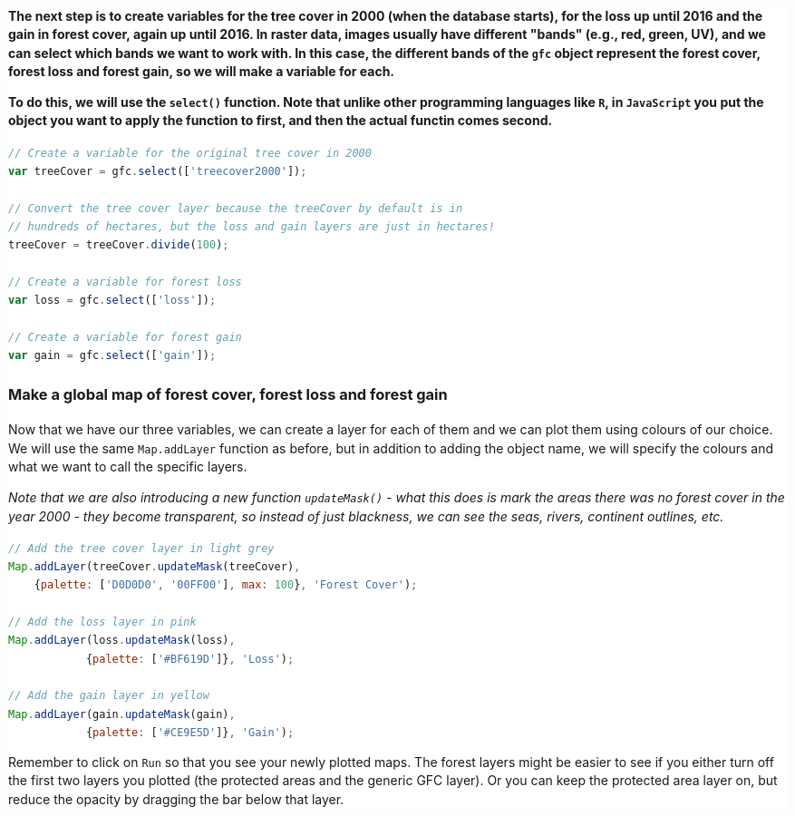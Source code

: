 __The next step is to create variables for the tree cover in 2000 (when the database starts), for the loss up until 2016 and the gain in forest cover, again up until 2016. In raster data, images usually have different "bands" (e.g., red, green, UV), and we can select which bands we want to work with. In this case, the different bands of the `gfc` object represent the forest cover, forest loss and forest gain, so we will make a variable for each.__

__To do this, we will use the `select()` function. Note that unlike other programming languages like `R`, in `JavaScript` you put the object you want to apply the function to first, and then the actual functin comes second.__

```javascript
// Create a variable for the original tree cover in 2000
var treeCover = gfc.select(['treecover2000']);

// Convert the tree cover layer because the treeCover by default is in
// hundreds of hectares, but the loss and gain layers are just in hectares!
treeCover = treeCover.divide(100);

// Create a variable for forest loss
var loss = gfc.select(['loss']);

// Create a variable for forest gain
var gain = gfc.select(['gain']);
```

### Make a global map of forest cover, forest loss and forest gain

Now that we have our three variables, we can create a layer for each of them and we can plot them using colours of our choice. We will use the same `Map.addLayer` function as before, but in addition to adding the object name, we will specify the colours and what we want to call the specific layers.

_Note that we are also introducing a new function `updateMask()` - what this does is mark the areas there was no forest cover in the year 2000 - they become transparent, so instead of just blackness, we can see the seas, rivers, continent outlines, etc._

```javascript
// Add the tree cover layer in light grey
Map.addLayer(treeCover.updateMask(treeCover),
    {palette: ['D0D0D0', '00FF00'], max: 100}, 'Forest Cover');

// Add the loss layer in pink
Map.addLayer(loss.updateMask(loss),
            {palette: ['#BF619D']}, 'Loss');

// Add the gain layer in yellow
Map.addLayer(gain.updateMask(gain),
            {palette: ['#CE9E5D']}, 'Gain');
```

Remember to click on `Run` so that you see your newly plotted maps. The forest layers might be easier to see if you either turn off the first two layers you plotted (the protected areas and the generic GFC layer). Or you can keep the protected area layer on, but reduce the opacity by dragging the bar below that layer.
